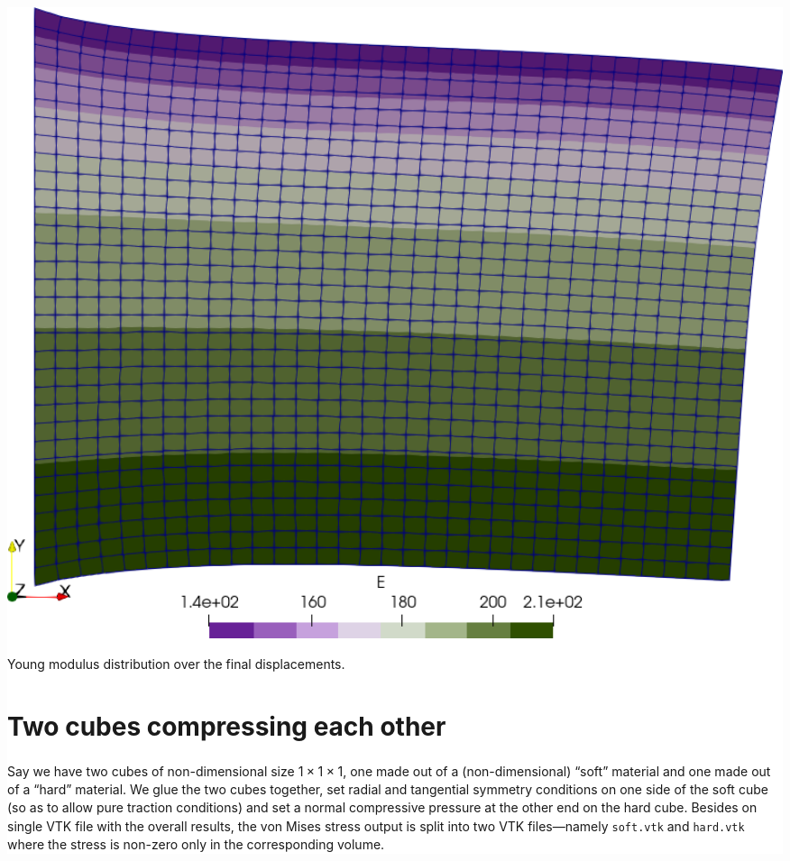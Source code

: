 <img src="mechanical-square-temperature.png" style="width:100.0%"
alt="Young modulus distribution over the final displacements." />
<figcaption aria-hidden="true">Young modulus distribution over the final
displacements.</figcaption>
</figure>

  [monotonic cubic scheme]: https://en.wikipedia.org/wiki/Monotone_cubic_interpolation

# Two cubes compressing each other

Say we have two cubes of non-dimensional size $1\times 1 \times 1$, one
made out of a (non-dimensional) “soft” material and one made out of a
“hard” material. We glue the two cubes together, set radial and
tangential symmetry conditions on one side of the soft cube (so as to
allow pure traction conditions) and set a normal compressive pressure at
the other end on the hard cube. Besides on single VTK file with the
overall results, the von Mises stress output is split into two VTK
files—namely `soft.vtk` and `hard.vtk` where the stress is non-zero only
in the corresponding volume.


  [<span class="toc-section-number">5.1</span> Thermal problem]: #thermal-problem
  [<span class="toc-section-number">5.2</span> Mechanical problem]: #mechanical-problem
  [STEP format]: nafems-le10.step
  [this geo file]: https://github.com/seamplex/feenox/blob/main/examples/nafems-le10-cad.geo
  [`cantilever.geo`]: https://github.com/seamplex/feenox/blob/main/examples/cantilever.geo
  [tet4]: https://github.com/seamplex/feenox/blob/main/examples/cantilever-tet4.geo
  [tet10]: https://github.com/seamplex/feenox/blob/main/examples/cantilever-tet10.geo
  [hex8]: https://github.com/seamplex/feenox/blob/main/examples/cantilever-hex8.geo
  [hex20]: https://github.com/seamplex/feenox/blob/main/examples/cantilever-hex20.geo
  [hex27]: https://github.com/seamplex/feenox/blob/main/examples/cantilever-hex27.geo
  [`cantilever.fee`]: https://github.com/seamplex/feenox/blob/main/examples/cantilever.fee
  [technical report AECL-2660 from 1967]: https://inis.iaea.org/search/search.aspx?orig_q=RN:40103718